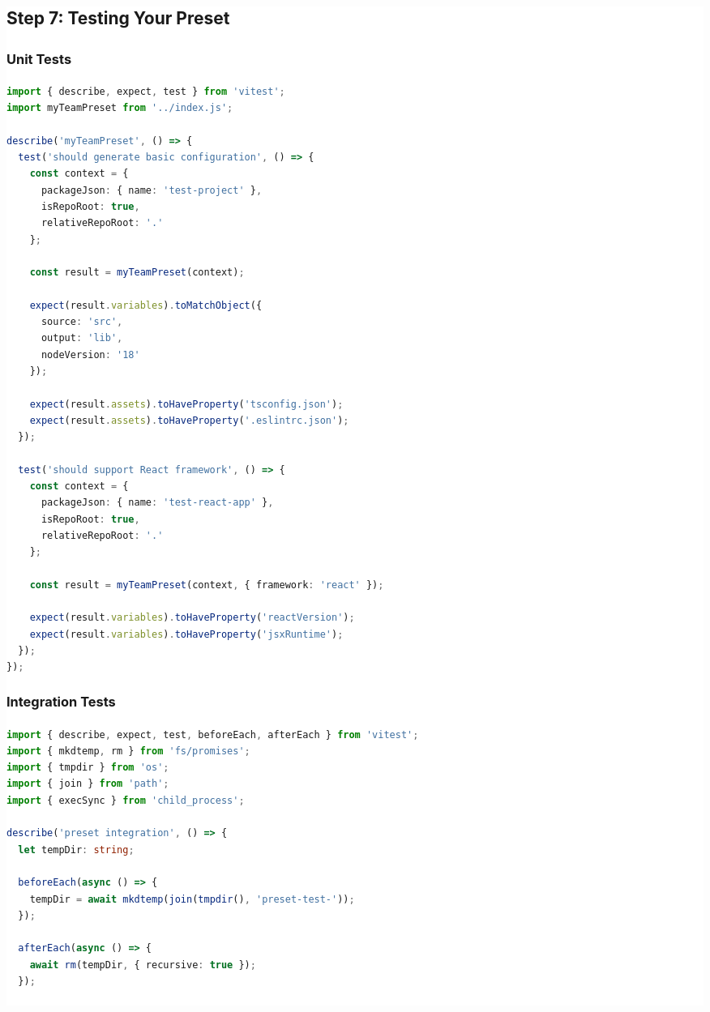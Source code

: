 ## Step 7: Testing Your Preset

### Unit Tests

```typescript title="src/__tests__/preset.test.ts"
import { describe, expect, test } from 'vitest';
import myTeamPreset from '../index.js';

describe('myTeamPreset', () => {
  test('should generate basic configuration', () => {
    const context = {
      packageJson: { name: 'test-project' },
      isRepoRoot: true,
      relativeRepoRoot: '.'
    };
    
    const result = myTeamPreset(context);
    
    expect(result.variables).toMatchObject({
      source: 'src',
      output: 'lib',
      nodeVersion: '18'
    });
    
    expect(result.assets).toHaveProperty('tsconfig.json');
    expect(result.assets).toHaveProperty('.eslintrc.json');
  });
  
  test('should support React framework', () => {
    const context = {
      packageJson: { name: 'test-react-app' },
      isRepoRoot: true,
      relativeRepoRoot: '.'
    };
    
    const result = myTeamPreset(context, { framework: 'react' });
    
    expect(result.variables).toHaveProperty('reactVersion');
    expect(result.variables).toHaveProperty('jsxRuntime');
  });
});
```

### Integration Tests

```typescript title="src/__tests__/integration.test.ts"
import { describe, expect, test, beforeEach, afterEach } from 'vitest';
import { mkdtemp, rm } from 'fs/promises';
import { tmpdir } from 'os';
import { join } from 'path';
import { execSync } from 'child_process';

describe('preset integration', () => {
  let tempDir: string;
  
  beforeEach(async () => {
    tempDir = await mkdtemp(join(tmpdir(), 'preset-test-'));
  });
  
  afterEach(async () => {
    await rm(tempDir, { recursive: true });
  });
  
```